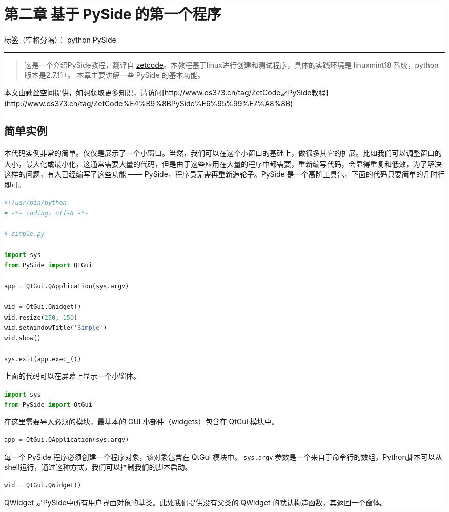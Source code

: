 ﻿# 第二章 基于 PySide 的第一个程序

标签（空格分隔）： python PySide

---

> 这是一个介绍PySide教程，翻译自 [zetcode](http://zetcode.com/gui/pysidetutorial/)。本教程基于linux进行创建和测试程序，具体的实践环境是 linuxmint18 系统，python 版本是2.7.11+。
本章主要讲解一些 PySide 的基本功能。

本文由藕丝空间提供，如想获取更多知识，请访问[http://www.os373.cn/tag/ZetCode之PySide教程](http://www.os373.cn/tag/ZetCode%E4%B9%8BPySide%E6%95%99%E7%A8%8B)

## 简单实例

本代码实例非常的简单。仅仅是展示了一个小窗口。当然，我们可以在这个小窗口的基础上，做很多其它的扩展。比如我们可以调整窗口的大小，最大化或最小化，这通常需要大量的代码，但是由于这些应用在大量的程序中都需要，重新编写代码，会显得重复和低效，为了解决这样的问题，有人已经编写了这些功能 —— PySide，程序员无需再重新造轮子。PySide 是一个高阶工具包，下面的代码只要简单的几时行即可。

```python
#!/usr/bin/python
# -*- coding: utf-8 -*-

# simple.py

import sys
from PySide import QtGui

app = QtGui.QApplication(sys.argv)

wid = QtGui.QWidget()
wid.resize(250, 150)
wid.setWindowTitle('Simple')
wid.show()

sys.exit(app.exec_())
```

上面的代码可以在屏幕上显示一个小窗体。

```python
import sys
from PySide import QtGui
```

在这里需要导入必须的模块，最基本的 GUI 小部件（widgets）包含在 QtGui 模块中。

```python
app = QtGui.QApplication(sys.argv)
```

每一个 PySide 程序必须创建一个程序对象，该对象包含在 QtGui 模块中。 `sys.argv` 参数是一个来自于命令行的数组，Python脚本可以从shell运行，通过这种方式，我们可以控制我们的脚本启动。

```python
wid = QtGui.QWidget()
```

QWidget 是PySide中所有用户界面对象的基类。此处我们提供没有父类的 QWidget 的默认构造函数，其返回一个窗体。
